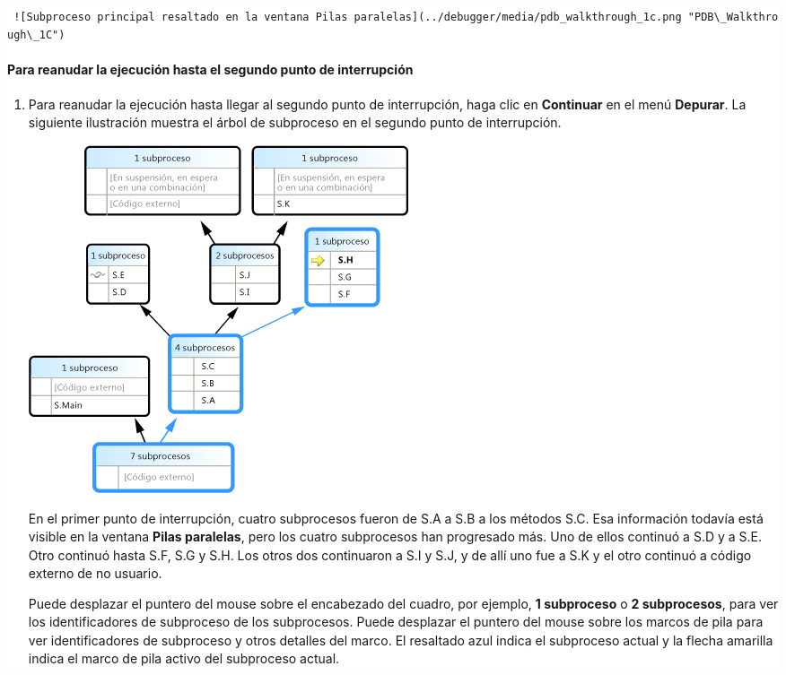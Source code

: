     ![Subproceso principal resaltado en la ventana Pilas paralelas](../debugger/media/pdb_walkthrough_1c.png "PDB\_Walkthrough\_1C")  
  
#### Para reanudar la ejecución hasta el segundo punto de interrupción  
  
1.  Para reanudar la ejecución hasta llegar al segundo punto de interrupción, haga clic en **Continuar** en el menú **Depurar**.  La siguiente ilustración muestra el árbol de subproceso en el segundo punto de interrupción.  
  
     ![Ventana Pilas paralelas con muchas bifurcaciones](../debugger/media/pdb_walkthrough_2.png "PDB\_Walkthrough\_2")  
  
     En el primer punto de interrupción, cuatro subprocesos fueron de S.A a S.B a los métodos S.C.  Esa información todavía está visible en la ventana **Pilas paralelas**, pero los cuatro subprocesos han progresado más.  Uno de ellos continuó a S.D y a S.E.  Otro continuó hasta S.F, S.G y S.H.  Los otros dos continuaron a S.I y S.J, y de allí uno fue a S.K y el otro continuó a código externo de no usuario.  
  
     Puede desplazar el puntero del mouse sobre el encabezado del cuadro, por ejemplo, **1 subproceso** o **2 subprocesos**, para ver los identificadores de subproceso de los subprocesos.  Puede desplazar el puntero del mouse sobre los marcos de pila para ver identificadores de subproceso y otros detalles del marco.  El resaltado azul indica el subproceso actual y la flecha amarilla indica el marco de pila activo del subproceso actual.  
  